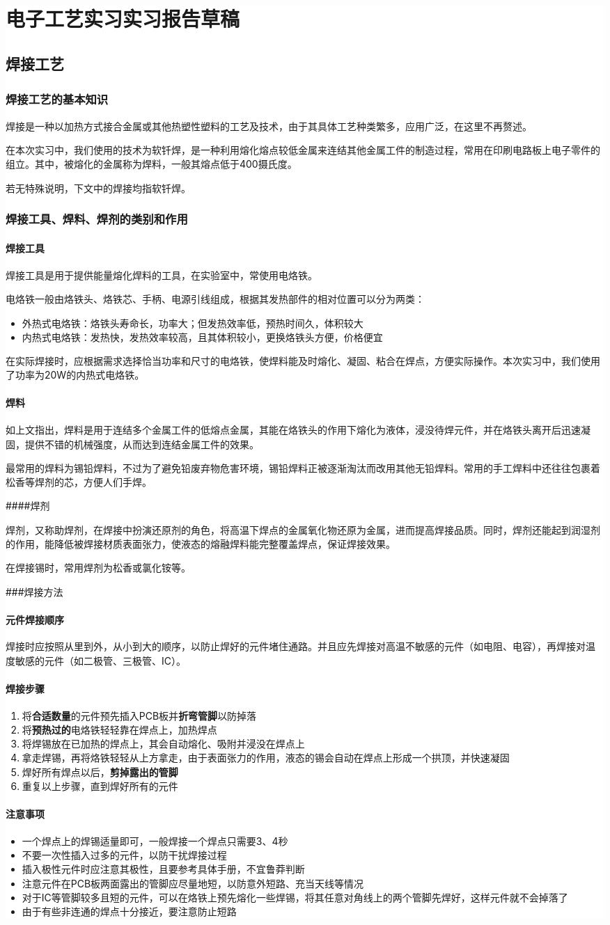 # 电子工艺实习实习报告草稿

## 焊接工艺

### 焊接工艺的基本知识

焊接是一种以加热方式接合金属或其他热塑性塑料的工艺及技术，由于其具体工艺种类繁多，应用广泛，在这里不再赘述。

在本次实习中，我们使用的技术为软钎焊，是一种利用熔化熔点较低金属来连结其他金属工件的制造过程，常用在印刷电路板上电子零件的组立。其中，被熔化的金属称为焊料，一般其熔点低于400摄氏度。

若无特殊说明，下文中的焊接均指软钎焊。

### 焊接工具、焊料、焊剂的类别和作用

#### 焊接工具

焊接工具是用于提供能量熔化焊料的工具，在实验室中，常使用电烙铁。

电烙铁一般由烙铁头、烙铁芯、手柄、电源引线组成，根据其发热部件的相对位置可以分为两类：

- 外热式电烙铁：烙铁头寿命长，功率大；但发热效率低，预热时间久，体积较大
- 内热式电烙铁：发热快，发热效率较高，且其体积较小，更换烙铁头方便，价格便宜

在实际焊接时，应根据需求选择恰当功率和尺寸的电烙铁，使焊料能及时熔化、凝固、粘合在焊点，方便实际操作。本次实习中，我们使用了功率为20W的内热式电烙铁。

#### 焊料

如上文指出，焊料是用于连结多个金属工件的低熔点金属，其能在烙铁头的作用下熔化为液体，浸没待焊元件，并在烙铁头离开后迅速凝固，提供不错的机械强度，从而达到连结金属工件的效果。

最常用的焊料为锡铅焊料，不过为了避免铅废弃物危害环境，锡铅焊料正被逐渐淘汰而改用其他无铅焊料。常用的手工焊料中还往往包裹着松香等焊剂的芯，方便人们手焊。

####焊剂

焊剂，又称助焊剂，在焊接中扮演还原剂的角色，将高温下焊点的金属氧化物还原为金属，进而提高焊接品质。同时，焊剂还能起到润湿剂的作用，能降低被焊接材质表面张力，使液态的熔融焊料能完整覆盖焊点，保证焊接效果。

在焊接锡时，常用焊剂为松香或氯化铵等。

###焊接方法

#### 元件焊接顺序

焊接时应按照从里到外，从小到大的顺序，以防止焊好的元件堵住通路。并且应先焊接对高温不敏感的元件（如电阻、电容），再焊接对温度敏感的元件（如二极管、三极管、IC）。

#### 焊接步骤

1. 将**合适数量**的元件预先插入PCB板并**折弯管脚**以防掉落
2. 将**预热过的**电烙铁轻轻靠在焊点上，加热焊点
3. 将焊锡放在已加热的焊点上，其会自动熔化、吸附并浸没在焊点上
4. 拿走焊锡，再将烙铁轻轻从上方拿走，由于表面张力的作用，液态的锡会自动在焊点上形成一个拱顶，并快速凝固
5. 焊好所有焊点以后，**剪掉露出的管脚**
6. 重复以上步骤，直到焊好所有的元件

#### 注意事项

- 一个焊点上的焊锡适量即可，一般焊接一个焊点只需要3、4秒
- 不要一次性插入过多的元件，以防干扰焊接过程
- 插入极性元件时应注意其极性，且要参考具体手册，不宜鲁莽判断
- 注意元件在PCB板两面露出的管脚应尽量地短，以防意外短路、充当天线等情况
- 对于IC等管脚较多且短的元件，可以在烙铁上预先熔化一些焊锡，将其任意对角线上的两个管脚先焊好，这样元件就不会掉落了
- 由于有些非连通的焊点十分接近，要注意防止短路
